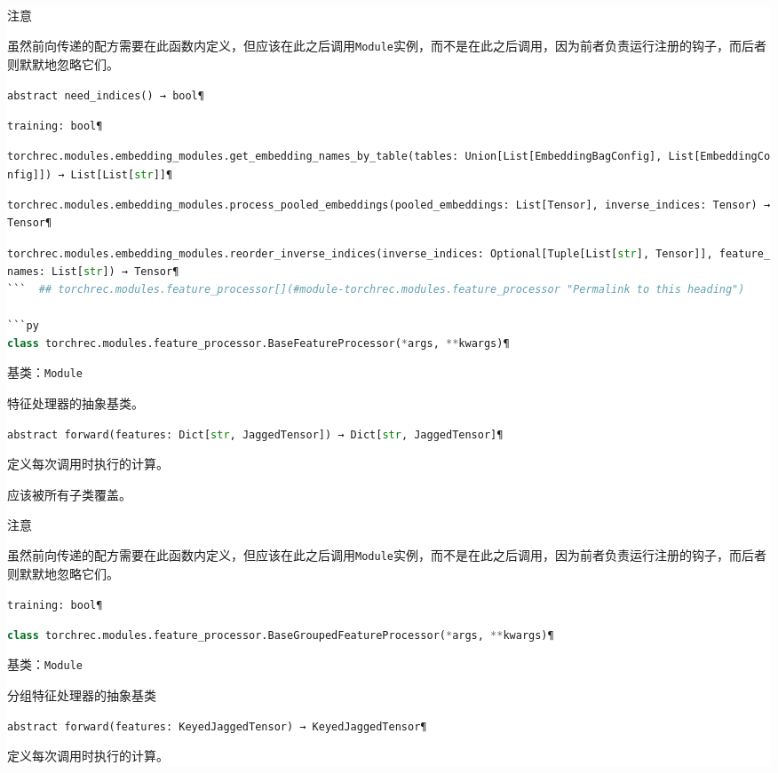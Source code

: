注意

虽然前向传递的配方需要在此函数内定义，但应该在此之后调用`Module`实例，而不是在此之后调用，因为前者负责运行注册的钩子，而后者则默默地忽略它们。

```py
abstract need_indices() → bool¶
```

```py
training: bool¶
```

```py
torchrec.modules.embedding_modules.get_embedding_names_by_table(tables: Union[List[EmbeddingBagConfig], List[EmbeddingConfig]]) → List[List[str]]¶
```

```py
torchrec.modules.embedding_modules.process_pooled_embeddings(pooled_embeddings: List[Tensor], inverse_indices: Tensor) → Tensor¶
```

```py
torchrec.modules.embedding_modules.reorder_inverse_indices(inverse_indices: Optional[Tuple[List[str], Tensor]], feature_names: List[str]) → Tensor¶
```  ## torchrec.modules.feature_processor[](#module-torchrec.modules.feature_processor "Permalink to this heading")

```py
class torchrec.modules.feature_processor.BaseFeatureProcessor(*args, **kwargs)¶
```

基类：`Module`

特征处理器的抽象基类。

```py
abstract forward(features: Dict[str, JaggedTensor]) → Dict[str, JaggedTensor]¶
```

定义每次调用时执行的计算。

应该被所有子类覆盖。

注意

虽然前向传递的配方需要在此函数内定义，但应该在此之后调用`Module`实例，而不是在此之后调用，因为前者负责运行注册的钩子，而后者则默默地忽略它们。

```py
training: bool¶
```

```py
class torchrec.modules.feature_processor.BaseGroupedFeatureProcessor(*args, **kwargs)¶
```

基类：`Module`

分组特征处理器的抽象基类

```py
abstract forward(features: KeyedJaggedTensor) → KeyedJaggedTensor¶
```

定义每次调用时执行的计算。
